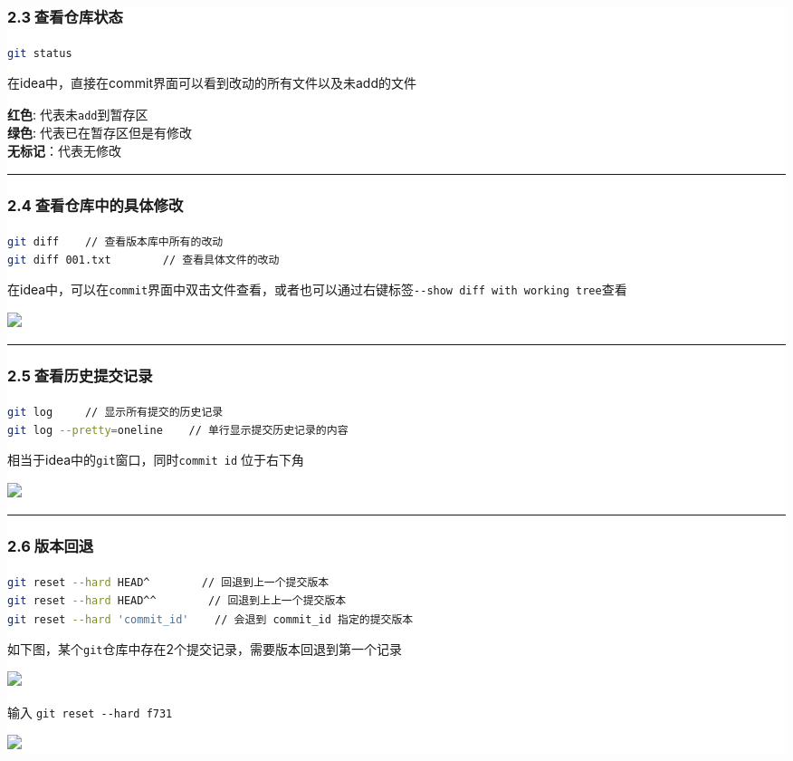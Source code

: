 
### 2.3 查看仓库状态

```bash
git status
```

在idea中，直接在commit界面可以看到改动的所有文件以及未add的文件

**红色**: 代表未`add`到暂存区  
**绿色**: 代表已在暂存区但是有修改  
**无标记**：代表无修改

---

### 2.4 查看仓库中的具体修改

```bash
git diff    // 查看版本库中所有的改动
git diff 001.txt        // 查看具体文件的改动
```

在idea中，可以在`commit`界面中双击文件查看，或者也可以通过右键标签`--show diff with working tree`查看

![](https://initchu.oss-cn-hangzhou.aliyuncs.com/2025/02/02/17384750087901.jpg)

---

### 2.5 查看历史提交记录

```bash
git log     // 显示所有提交的历史记录
git log --pretty=oneline    // 单行显示提交历史记录的内容
```

相当于idea中的`git`窗口，同时`commit id` 位于右下角

![](https://initchu.oss-cn-hangzhou.aliyuncs.com/2025/02/02/17384755481541.jpg)

---

### 2.6 版本回退

```bash
git reset --hard HEAD^        // 回退到上一个提交版本
git reset --hard HEAD^^        // 回退到上上一个提交版本
git reset --hard 'commit_id'    // 会退到 commit_id 指定的提交版本
```

如下图，某个`git`仓库中存在2个提交记录，需要版本回退到第一个记录

![](https://initchu.oss-cn-hangzhou.aliyuncs.com/2025/02/02/17384762470357.jpg)

输入 `git reset --hard f731`

![](https://initchu.oss-cn-hangzhou.aliyuncs.com/2025/02/02/17384764342333.jpg)
